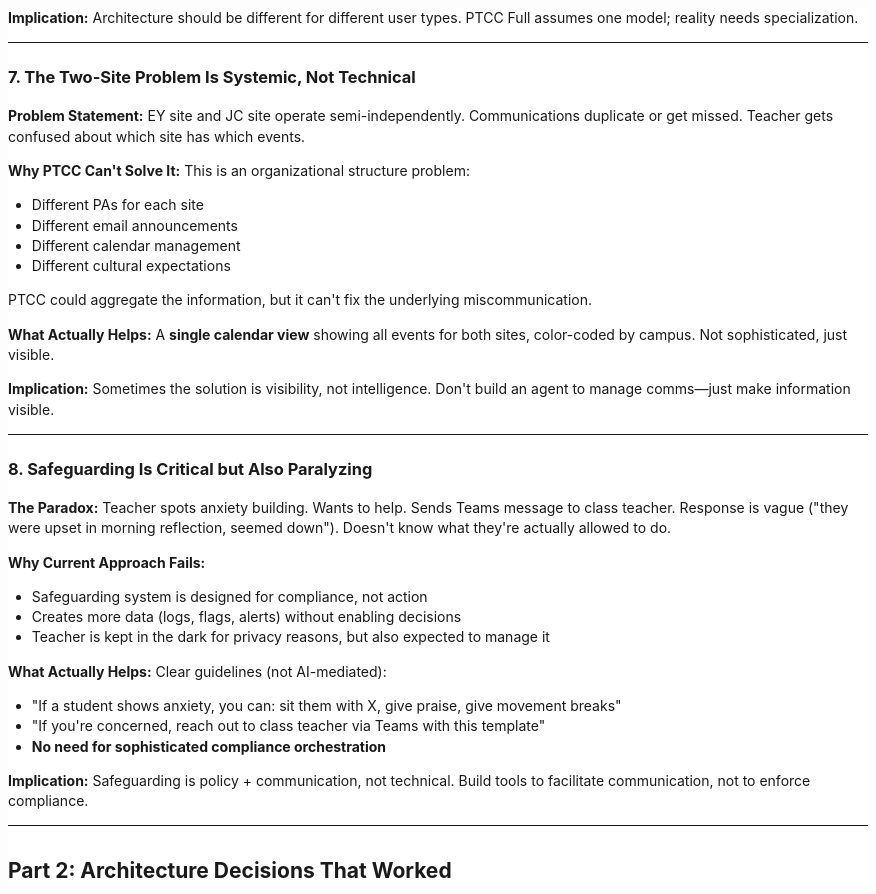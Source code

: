 **Implication:**
Architecture should be different for different user types. PTCC Full assumes one model; reality needs specialization.

---

### 7. The Two-Site Problem Is Systemic, Not Technical

**Problem Statement:**
EY site and JC site operate semi-independently. Communications duplicate or get missed. Teacher gets confused about which site has which events.

**Why PTCC Can't Solve It:**
This is an organizational structure problem:
- Different PAs for each site
- Different email announcements
- Different calendar management
- Different cultural expectations

PTCC could aggregate the information, but it can't fix the underlying miscommunication.

**What Actually Helps:**
A **single calendar view** showing all events for both sites, color-coded by campus. Not sophisticated, just visible.

**Implication:**
Sometimes the solution is visibility, not intelligence. Don't build an agent to manage comms—just make information visible.

---

### 8. Safeguarding Is Critical but Also Paralyzing

**The Paradox:**
Teacher spots anxiety building. Wants to help. Sends Teams message to class teacher. Response is vague ("they were upset in morning reflection, seemed down"). Doesn't know what they're actually allowed to do.

**Why Current Approach Fails:**
- Safeguarding system is designed for compliance, not action
- Creates more data (logs, flags, alerts) without enabling decisions
- Teacher is kept in the dark for privacy reasons, but also expected to manage it

**What Actually Helps:**
Clear guidelines (not AI-mediated):
- "If a student shows anxiety, you can: sit them with X, give praise, give movement breaks"
- "If you're concerned, reach out to class teacher via Teams with this template"
- **No need for sophisticated compliance orchestration**

**Implication:**
Safeguarding is policy + communication, not technical. Build tools to facilitate communication, not to enforce compliance.

---

## Part 2: Architecture Decisions That Worked

